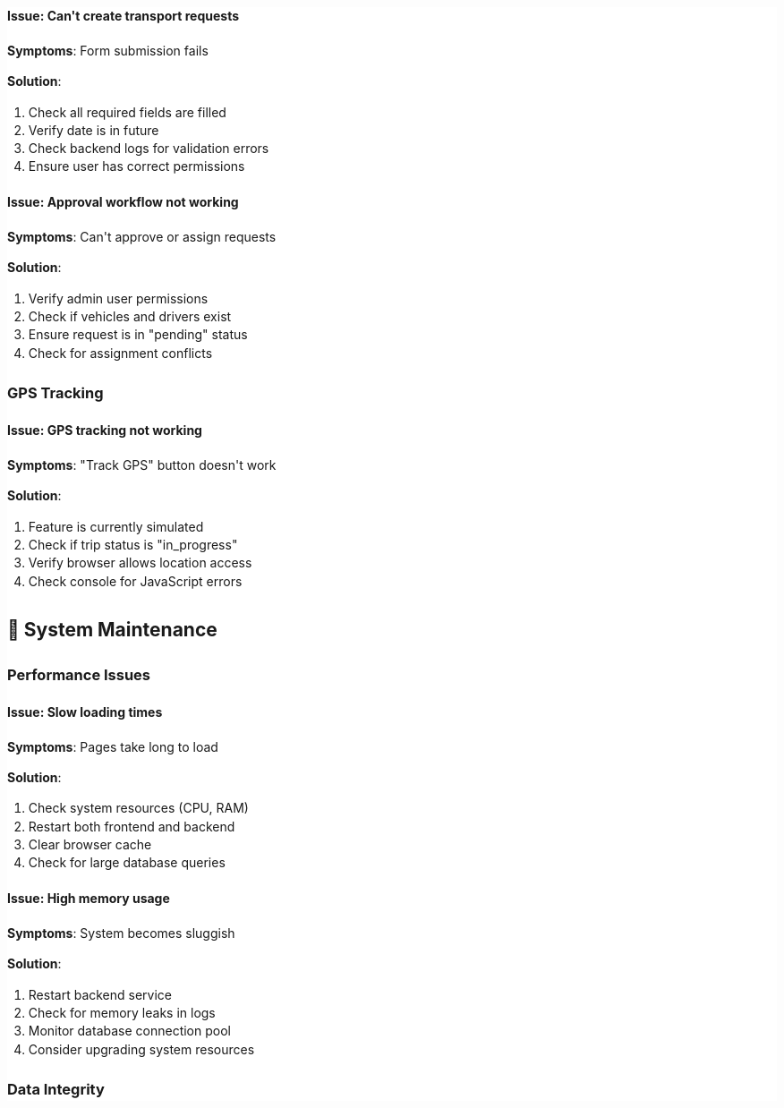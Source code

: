 #### **Issue**: Can't create transport requests
**Symptoms**: Form submission fails

**Solution**:
1. Check all required fields are filled
2. Verify date is in future
3. Check backend logs for validation errors
4. Ensure user has correct permissions

#### **Issue**: Approval workflow not working
**Symptoms**: Can't approve or assign requests

**Solution**:
1. Verify admin user permissions
2. Check if vehicles and drivers exist
3. Ensure request is in "pending" status
4. Check for assignment conflicts

### **GPS Tracking**

#### **Issue**: GPS tracking not working
**Symptoms**: "Track GPS" button doesn't work

**Solution**:
1. Feature is currently simulated
2. Check if trip status is "in_progress"
3. Verify browser allows location access
4. Check console for JavaScript errors

## 🔧 **System Maintenance**

### **Performance Issues**

#### **Issue**: Slow loading times
**Symptoms**: Pages take long to load

**Solution**:
1. Check system resources (CPU, RAM)
2. Restart both frontend and backend
3. Clear browser cache
4. Check for large database queries

#### **Issue**: High memory usage
**Symptoms**: System becomes sluggish

**Solution**:
1. Restart backend service
2. Check for memory leaks in logs
3. Monitor database connection pool
4. Consider upgrading system resources

### **Data Integrity**
